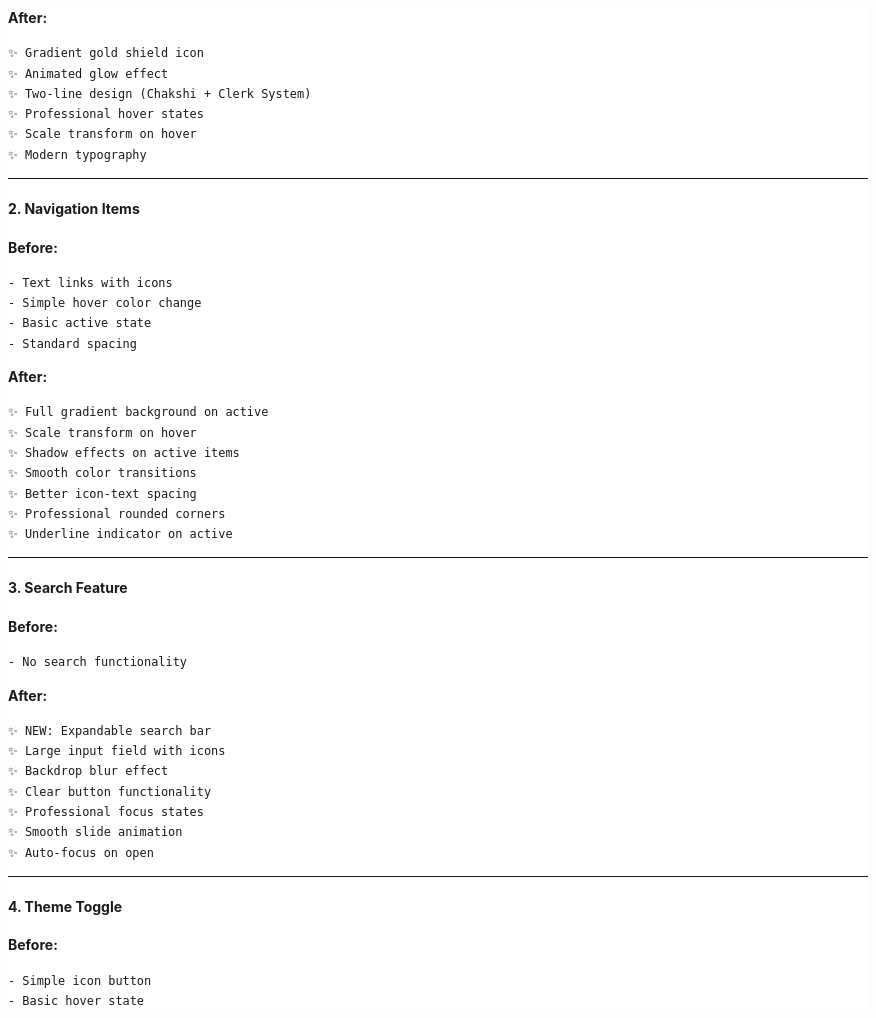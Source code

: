 **After:**
```
✨ Gradient gold shield icon
✨ Animated glow effect
✨ Two-line design (Chakshi + Clerk System)
✨ Professional hover states
✨ Scale transform on hover
✨ Modern typography
```

---

#### 2. Navigation Items
**Before:**
```
- Text links with icons
- Simple hover color change
- Basic active state
- Standard spacing
```

**After:**
```
✨ Full gradient background on active
✨ Scale transform on hover
✨ Shadow effects on active items
✨ Smooth color transitions
✨ Better icon-text spacing
✨ Professional rounded corners
✨ Underline indicator on active
```

---

#### 3. Search Feature
**Before:**
```
- No search functionality
```

**After:**
```
✨ NEW: Expandable search bar
✨ Large input field with icons
✨ Backdrop blur effect
✨ Clear button functionality
✨ Professional focus states
✨ Smooth slide animation
✨ Auto-focus on open
```

---

#### 4. Theme Toggle
**Before:**
```
- Simple icon button
- Basic hover state
```
